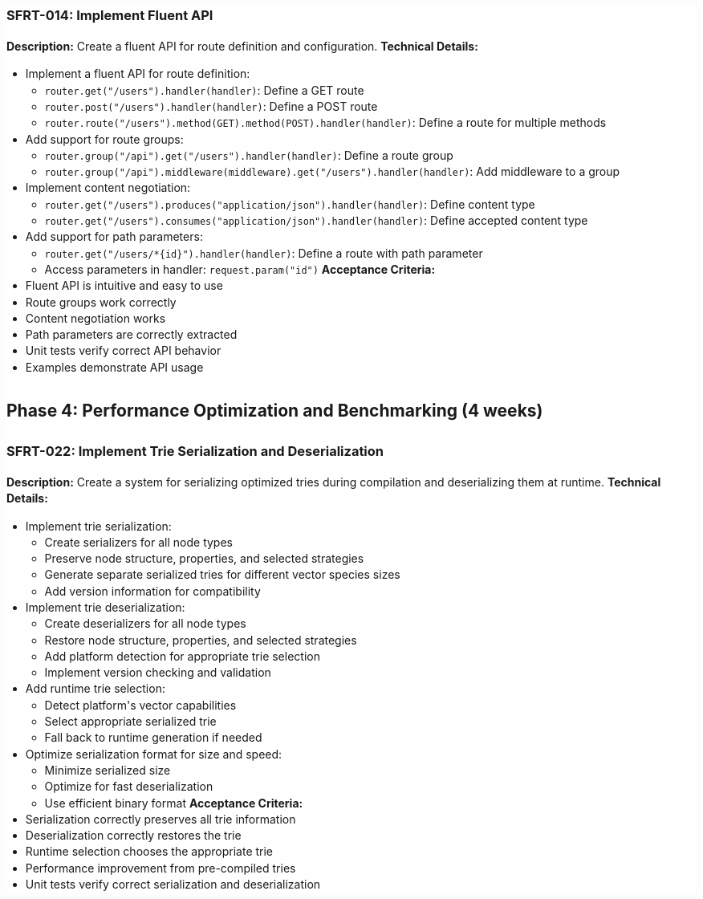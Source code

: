 ### SFRT-014: Implement Fluent API
**Description:** Create a fluent API for route definition and configuration.
**Technical Details:**
- Implement a fluent API for route definition:
  - `router.get("/users").handler(handler)`: Define a GET route
  - `router.post("/users").handler(handler)`: Define a POST route
  - `router.route("/users").method(GET).method(POST).handler(handler)`: Define a route for multiple methods
- Add support for route groups:
  - `router.group("/api").get("/users").handler(handler)`: Define a route group
  - `router.group("/api").middleware(middleware).get("/users").handler(handler)`: Add middleware to a group
- Implement content negotiation:
  - `router.get("/users").produces("application/json").handler(handler)`: Define content type
  - `router.get("/users").consumes("application/json").handler(handler)`: Define accepted content type
- Add support for path parameters:
  - `router.get("/users/*{id}").handler(handler)`: Define a route with path parameter
  - Access parameters in handler: `request.param("id")`
**Acceptance Criteria:**
- Fluent API is intuitive and easy to use
- Route groups work correctly
- Content negotiation works
- Path parameters are correctly extracted
- Unit tests verify correct API behavior
- Examples demonstrate API usage

## Phase 4: Performance Optimization and Benchmarking (4 weeks)

### SFRT-022: Implement Trie Serialization and Deserialization
**Description:** Create a system for serializing optimized tries during compilation and deserializing them at runtime.
**Technical Details:**
- Implement trie serialization:
  - Create serializers for all node types
  - Preserve node structure, properties, and selected strategies
  - Generate separate serialized tries for different vector species sizes
  - Add version information for compatibility
- Implement trie deserialization:
  - Create deserializers for all node types
  - Restore node structure, properties, and selected strategies
  - Add platform detection for appropriate trie selection
  - Implement version checking and validation
- Add runtime trie selection:
  - Detect platform's vector capabilities
  - Select appropriate serialized trie
  - Fall back to runtime generation if needed
- Optimize serialization format for size and speed:
  - Minimize serialized size
  - Optimize for fast deserialization
  - Use efficient binary format
**Acceptance Criteria:**
- Serialization correctly preserves all trie information
- Deserialization correctly restores the trie
- Runtime selection chooses the appropriate trie
- Performance improvement from pre-compiled tries
- Unit tests verify correct serialization and deserialization
